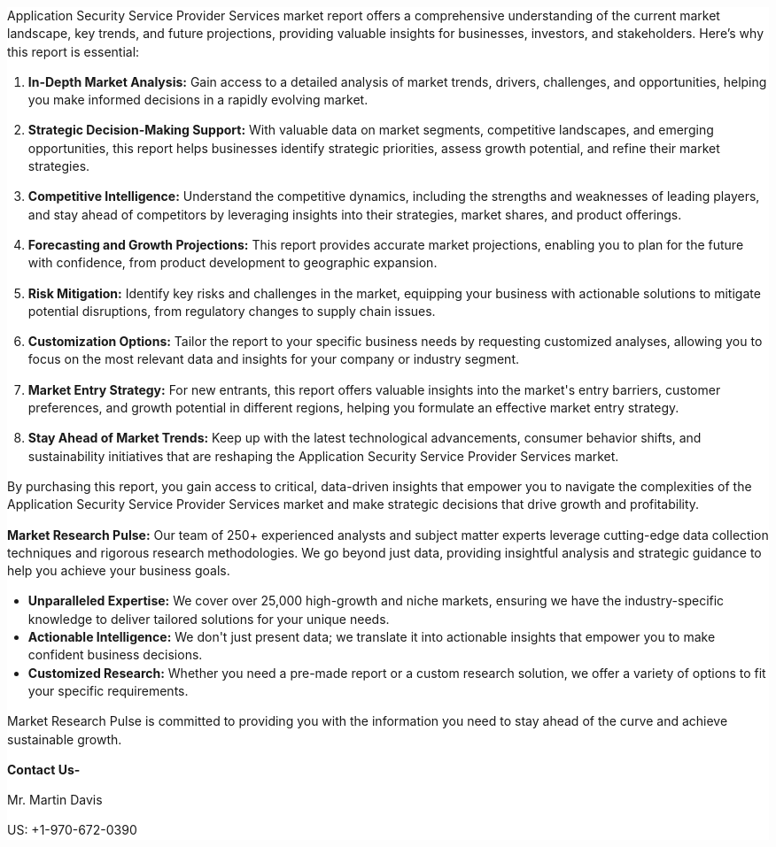 Application Security Service Provider Services market report offers a comprehensive understanding of the current market landscape, key trends, and future projections, providing valuable insights for businesses, investors, and stakeholders. Here&rsquo;s why this report is essential:</p><ol><li><p><strong>In-Depth Market Analysis:</strong> Gain access to a detailed analysis of market trends, drivers, challenges, and opportunities, helping you make informed decisions in a rapidly evolving market.</p></li><li><p><strong>Strategic Decision-Making Support:</strong> With valuable data on market segments, competitive landscapes, and emerging opportunities, this report helps businesses identify strategic priorities, assess growth potential, and refine their market strategies.</p></li><li><p><strong>Competitive Intelligence:</strong> Understand the competitive dynamics, including the strengths and weaknesses of leading players, and stay ahead of competitors by leveraging insights into their strategies, market shares, and product offerings.</p></li><li><p><strong>Forecasting and Growth Projections:</strong> This report provides accurate market projections, enabling you to plan for the future with confidence, from product development to geographic expansion.</p></li><li><p><strong>Risk Mitigation:</strong> Identify key risks and challenges in the market, equipping your business with actionable solutions to mitigate potential disruptions, from regulatory changes to supply chain issues.</p></li><li><p><strong>Customization Options:</strong> Tailor the report to your specific business needs by requesting customized analyses, allowing you to focus on the most relevant data and insights for your company or industry segment.</p></li><li><p><strong>Market Entry Strategy:</strong> For new entrants, this report offers valuable insights into the market's entry barriers, customer preferences, and growth potential in different regions, helping you formulate an effective market entry strategy.</p></li><li><p><strong>Stay Ahead of Market Trends:</strong> Keep up with the latest technological advancements, consumer behavior shifts, and sustainability initiatives that are reshaping the Application Security Service Provider Services market.</p></li></ol><p>By purchasing this report, you gain access to critical, data-driven insights that empower you to navigate the complexities of the Application Security Service Provider Services market and make strategic decisions that drive growth and profitability.</p><p><strong>Market Research Pulse:</strong>&nbsp;Our team of 250+ experienced analysts and subject matter experts leverage cutting-edge data collection techniques and rigorous research methodologies. We go beyond just data, providing insightful analysis and strategic guidance to help you achieve your business goals.</p><ul><li><strong>Unparalleled Expertise:</strong>&nbsp;We cover over 25,000 high-growth and niche markets, ensuring we have the industry-specific knowledge to deliver tailored solutions for your unique needs.</li><li><strong>Actionable Intelligence:</strong>&nbsp;We don't just present data; we translate it into actionable insights that empower you to make confident business decisions.</li><li><strong>Customized Research:</strong>&nbsp;Whether you need a pre-made report or a custom research solution, we offer a variety of options to fit your specific requirements.</li></ul><p>Market Research Pulse is committed to providing you with the information you need to stay ahead of the curve and achieve sustainable growth.</p><p><strong>Contact Us-</strong></p><p>Mr. Martin Davis</p><p>US: +1-970-672-0390</p>

